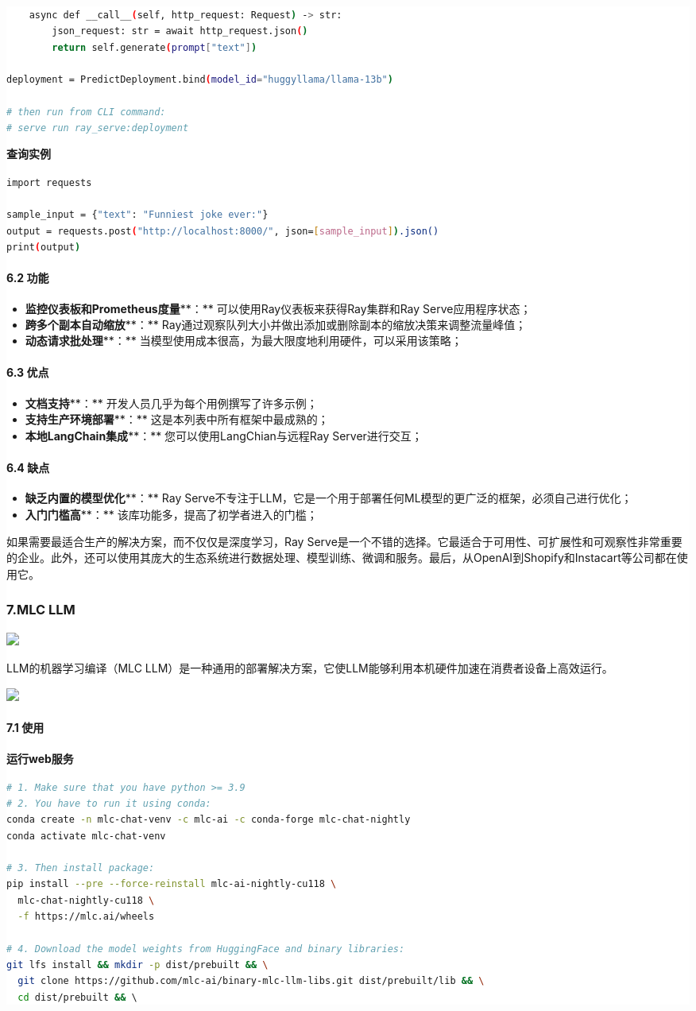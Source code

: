 ```bash
    async def __call__(self, http_request: Request) -> str:
        json_request: str = await http_request.json()
        return self.generate(prompt["text"])

deployment = PredictDeployment.bind(model_id="huggyllama/llama-13b")

# then run from CLI command:
# serve run ray_serve:deployment
```

**查询实例**

```bash
import requests

sample_input = {"text": "Funniest joke ever:"}
output = requests.post("http://localhost:8000/", json=[sample_input]).json()
print(output)
```

#### 6.2 **功能**

-   **监控仪表板和Prometheus度量**\*\*：\*\* 可以使用Ray仪表板来获得Ray集群和Ray Serve应用程序状态；
-   **跨多个副本自动缩放**\*\*：\*\* Ray通过观察队列大小并做出添加或删除副本的缩放决策来调整流量峰值；
-   **动态请求批处理**\*\*：\*\* 当模型使用成本很高，为最大限度地利用硬件，可以采用该策略；

#### 6.3 **优点**

-   **文档支持**\*\*：\*\* 开发人员几乎为每个用例撰写了许多示例；
-   **支持生产环境部署**\*\*：\*\* 这是本列表中所有框架中最成熟的；
-   **本地LangChain集成**\*\*：\*\* 您可以使用LangChian与远程Ray Server进行交互；

#### 6.4 **缺点**

-   **缺乏内置的模型优化**\*\*：\*\* Ray Serve不专注于LLM，它是一个用于部署任何ML模型的更广泛的框架，必须自己进行优化；
-   **入门门槛高**\*\*：\*\* 该库功能多，提高了初学者进入的门槛；

如果需要最适合生产的解决方案，而不仅仅是深度学习，Ray Serve是一个不错的选择。它最适合于可用性、可扩展性和可观察性非常重要的企业。此外，还可以使用其庞大的生态系统进行数据处理、模型训练、微调和服务。最后，从OpenAI到Shopify和Instacart等公司都在使用它。

### **7.MLC LLM**

![](https://cdn.jsdelivr.net/gh/makaspacex/PictureZone@main/libs/wdndev/image/image_NcQrpxCKKJ.png)

LLM的机器学习编译（MLC LLM）是一种通用的部署解决方案，它使LLM能够利用本机硬件加速在消费者设备上高效运行。

![](https://cdn.jsdelivr.net/gh/makaspacex/PictureZone@main/libs/wdndev/image/image_mLcwDUFp9R.png)

#### 7.1 使用

**运行web服务**

```bash
# 1. Make sure that you have python >= 3.9
# 2. You have to run it using conda:
conda create -n mlc-chat-venv -c mlc-ai -c conda-forge mlc-chat-nightly
conda activate mlc-chat-venv

# 3. Then install package:
pip install --pre --force-reinstall mlc-ai-nightly-cu118 \
  mlc-chat-nightly-cu118 \
  -f https://mlc.ai/wheels

# 4. Download the model weights from HuggingFace and binary libraries:
git lfs install && mkdir -p dist/prebuilt && \
  git clone https://github.com/mlc-ai/binary-mlc-llm-libs.git dist/prebuilt/lib && \
  cd dist/prebuilt && \  
```